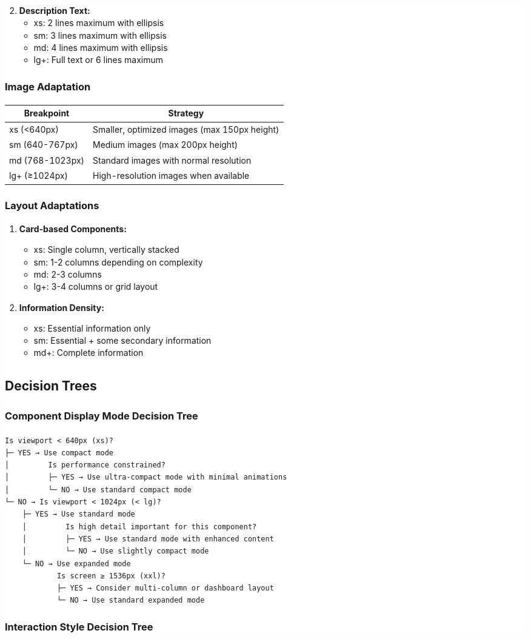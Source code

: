 2. **Description Text:**
   - xs: 2 lines maximum with ellipsis
   - sm: 3 lines maximum with ellipsis
   - md: 4 lines maximum with ellipsis
   - lg+: Full text or 6 lines maximum

### Image Adaptation

| Breakpoint | Strategy |
|------------|----------|
| xs (<640px) | Smaller, optimized images (max 150px height) |
| sm (640-767px) | Medium images (max 200px height) |
| md (768-1023px) | Standard images with normal resolution |
| lg+ (≥1024px) | High-resolution images when available |

### Layout Adaptations

1. **Card-based Components:**
   - xs: Single column, vertically stacked
   - sm: 1-2 columns depending on complexity
   - md: 2-3 columns
   - lg+: 3-4 columns or grid layout

2. **Information Density:**
   - xs: Essential information only
   - sm: Essential + some secondary information
   - md+: Complete information

## Decision Trees

### Component Display Mode Decision Tree

```
Is viewport < 640px (xs)?
├─ YES → Use compact mode
│         Is performance constrained?
│         ├─ YES → Use ultra-compact mode with minimal animations
│         └─ NO → Use standard compact mode
└─ NO → Is viewport < 1024px (< lg)?
    ├─ YES → Use standard mode
    │         Is high detail important for this component?
    │         ├─ YES → Use standard mode with enhanced content
    │         └─ NO → Use slightly compact mode
    └─ NO → Use expanded mode
            Is screen ≥ 1536px (xxl)?
            ├─ YES → Consider multi-column or dashboard layout
            └─ NO → Use standard expanded mode
```

### Interaction Style Decision Tree
